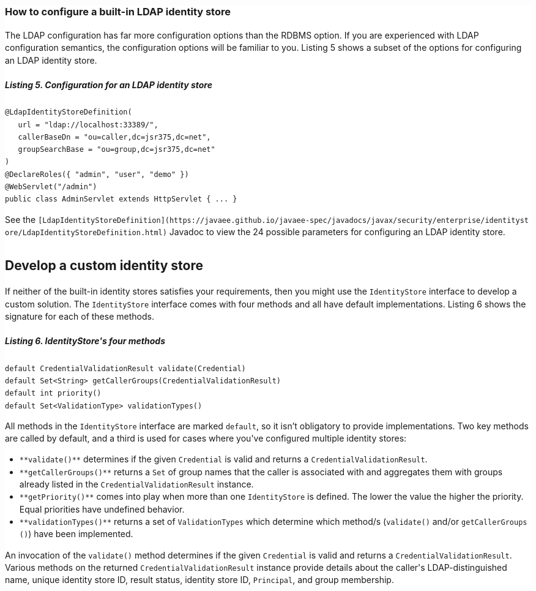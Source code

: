 ### How to configure a built-in LDAP identity store

The LDAP configuration has far more configuration options than the RDBMS option. If you are experienced with LDAP configuration semantics, the configuration options will be familiar to you. Listing 5 shows a subset of the options for configuring an LDAP identity store.

##### Listing 5. Configuration for an LDAP identity store

```
@LdapIdentityStoreDefinition(
   url = "ldap://localhost:33389/",
   callerBaseDn = "ou=caller,dc=jsr375,dc=net",
   groupSearchBase = "ou=group,dc=jsr375,dc=net"
)
@DeclareRoles({ "admin", "user", "demo" })
@WebServlet("/admin")
public class AdminServlet extends HttpServlet { ... }

```

See the `[LdapIdentityStoreDefinition](https://javaee.github.io/javaee-spec/javadocs/javax/security/enterprise/identitystore/LdapIdentityStoreDefinition.html)` Javadoc to view the 24 possible parameters for configuring an LDAP identity store.

## Develop a custom identity store

If neither of the built-in identity stores satisfies your requirements, then you might use the `IdentityStore` interface to develop a custom solution. The `IdentityStore` interface comes with four methods and all have default implementations. Listing 6 shows the signature for each of these methods.

##### Listing 6. IdentityStore's four methods

```
default CredentialValidationResult validate(Credential)
default Set<String> getCallerGroups(CredentialValidationResult) 
default int priority()
default Set<ValidationType> validationTypes()
```

All methods in the `IdentityStore` interface are marked `default`, so it isn’t obligatory to provide implementations. Two key methods are called by default, and a third is used for cases where you've configured multiple identity stores:

*   `**validate()**` determines if the given `Credential` is valid and returns a `CredentialValidationResult`.
*   `**getCallerGroups()**` returns a `Set` of group names that the caller is associated with and aggregates them with groups already listed in the `CredentialValidationResult` instance.
*   `**getPriority()**` comes into play when more than one `IdentityStore` is defined. The lower the value the higher the priority. Equal priorities have undefined behavior.
*   `**validationTypes()**` returns a set of `ValidationTypes` which determine which method/s (`validate()` and/or `getCallerGroups()`) have been implemented.

An invocation of the `validate()` method determines if the given `Credential` is valid and returns a `CredentialValidationResult`. Various methods on the returned `CredentialValidationResult` instance provide details about the caller's LDAP-distinguished name, unique identity store ID, result status, identity store ID, `Principal`, and group membership.
